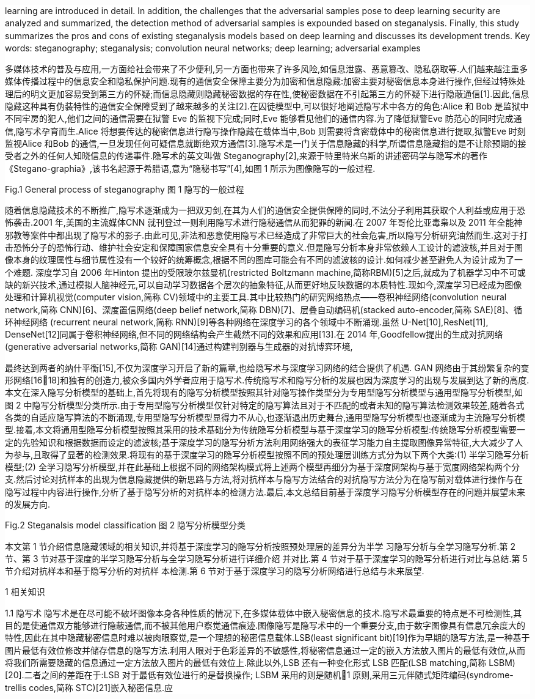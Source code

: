

learning are introduced in detail. In addition, the challenges that the adversarial samples pose to deep learning security are analyzed and summarized, the detection method of adversarial samples is expounded based on steganalysis. Finally, this study summarizes the pros and cons of existing steganalysis models based on deep learning and discusses its development trends.
Key words:  steganography; steganalysis; convolution neural networks; deep learning; adversarial examples

多媒体技术的普及与应用,一方面给社会带来了不少便利,另一方面也带来了许多风险,如信息泄露、恶意篡改、隐私窃取等.人们越来越注重多媒体传播过程中的信息安全和隐私保护问题.现有的通信安全保障主要分为加密和信息隐藏:加密主要对秘密信息本身进行操作,但经过特殊处理后的明文更加容易受到第三方的怀疑;而信息隐藏则隐藏秘密数据的存在性,使秘密数据在不引起第三方的怀疑下进行隐蔽通信[1].因此,信息隐藏这种具有伪装特性的通信安全保障受到了越来越多的关注[2].在囚徒模型中,可以很好地阐述隐写术中各方的角色:Alice 和 Bob 是监狱中不同牢房的犯人,他们之间的通信需要在狱警 Eve 的监视下完成;同时,Eve 能够看见他们的通信内容.为了降低狱警Eve 防范心的同时完成通信,隐写术孕育而生.Alice 将想要传达的秘密信息进行隐写操作隐藏在载体当中,Bob 则需要将含密载体中的秘密信息进行提取,狱警Eve 时刻监视Alice 和Bob 的通信,一旦发现任何可疑信息就断绝双方通信[3].隐写术是一门关于信息隐藏的科学,所谓信息隐藏指的是不让除预期的接受者之外的任何人知晓信息的传递事件.隐写术的英文叫做 Steganography[2],来源于特里特米乌斯的讲述密码学与隐写术的著作《Stegano-graphia》,该书名起源于希腊语,意为“隐秘书写”[4],如图 1 所示为图像隐写的一般过程.

Fig.1  General process of steganography
图 1  隐写的一般过程

随着信息隐藏技术的不断推广,隐写术逐渐成为一把双刃剑,在其为人们的通信安全提供保障的同时,不法分子利用其获取个人利益或应用于恐怖袭击.2001 年,美国的主流媒体CNN 就刊登过一则利用隐写术进行隐秘通信从而犯罪的新闻.在 2007  年哥伦比亚毒枭以及 2011  年全能神邪教等案件中都出现了隐写术的影子.由此可见,非法和恶意使用隐写术已经造成了非常巨大的社会危害,所以隐写分析研究油然而生.这对于打击恐怖分子的恐怖行动、维护社会安定和保障国家信息安全具有十分重要的意义.但是隐写分析本身非常依赖人工设计的滤波核,并且对于图像本身的纹理属性与细节属性没有一个较好的统筹概念,根据不同的图库可能会有不同的滤波核的设计.如何减少甚至避免人为设计成为了一个难题.
深度学习自 2006 年Hinton 提出的受限玻尔兹曼机(restricted Boltzmann machine,简称RBM)[5]之后,就成为了机器学习中不可或缺的新兴技术,通过模拟人脑神经元,可以自动学习数据各个层次的抽象特征,从而更好地反映数据的本质特性.现如今,深度学习已经成为图像处理和计算机视觉(computer  vision,简称 CV)领域中的主要工具.其中比较热门的研究网络热点——卷积神经网络(convolution neural network,简称 CNN)[6]、深度置信网络(deep  belief  network,简称 DBN)[7]、层叠自动编码机(stacked  auto-encoder,简称 SAE)[8]、循环神经网络 (recurrent  neural  network,简称 RNN)[9]等各种网络在深度学习的各个领域中不断涌现.虽然 U-Net[10],ResNet[11], DenseNet[12]同属于卷积神经网络,但不同的网络结构会产生截然不同的效果和应用[13].在 2014  年,Goodfellow提出的生成对抗网络(generative  adversarial  networks,简称 GAN)[14]通过构建判别器与生成器的对抗博弈环境,
 


最终达到两者的纳什平衡[15],不仅为深度学习开启了新的篇章,也给隐写术与深度学习网络的结合提供了机遇. GAN 网络由于其纷繁复杂的变形网络[1618]和独有的创造力,被众多国内外学者应用于隐写术.传统隐写术和隐写分析的发展也因为深度学习的出现与发展到达了新的高度.
本文在深入隐写分析模型的基础上,首先将现有的隐写分析模型按照其针对隐写操作类型分为专用型隐写分析模型与通用型隐写分析模型,如图 2  中隐写分析模型分类所示.由于专用型隐写分析模型仅针对特定的隐写算法且对于不匹配的或者未知的隐写算法检测效果较差,随着各式各类的自适应隐写算法的不断涌现,专用型隐写分析模型显得力不从心,也逐渐退出历史舞台,通用型隐写分析模型也逐渐成为主流隐写分析模型.接着,本文将通用型隐写分析模型按照其采用的技术基础分为传统隐写分析模型与基于深度学习的隐写分析模型:传统隐写分析模型需要一定的先验知识和根据数据而设定的滤波核;基于深度学习的隐写分析方法利用网络强大的表征学习能力自主提取图像异常特征,大大减少了人为参与,且取得了显著的检测效果.将现有的基于深度学习的隐写分析模型按照不同的预处理层训练方式分为以下两个大类:(1)  半学习隐写分析模型;(2)  全学习隐写分析模型,并在此基础上根据不同的网络架构模式将上述两个模型再细分为基于深度网架构与基于宽度网络架构两个分支.然后讨论对抗样本的出现为信息隐藏提供的新思路与方法,将对抗样本与隐写方法结合的对抗隐写方法分为在隐写前对载体进行操作与在隐写过程中内容进行操作,分析了基于隐写分析的对抗样本的检测方法.最后,本文总结目前基于深度学习隐写分析模型存在的问题并展望未来的发展方向.




Fig.2  Steganalsis model classification
图 2  隐写分析模型分类

本文第  1  节介绍信息隐藏领域的相关知识,并将基于深度学习的隐写分析按照预处理层的差异分为半学
习隐写分析与全学习隐写分析.第 2 节、第 3 节对基于深度的半学习隐写分析与全学习隐写分析进行详细介绍
并对比.第 4 节对于基于深度学习的隐写分析进行对比与总结.第 5 节介绍对抗样本和基于隐写分析的对抗样
本检测.第 6 节对于基于深度学习的隐写分析网络进行总结与未来展望.

1	相关知识

1.1	隐写术
隐写术是在尽可能不破坏图像本身各种性质的情况下,在多媒体载体中嵌入秘密信息的技术.隐写术最重要的特点是不可检测性,其目的是使通信双方能够进行隐蔽通信,而不被其他用户察觉通信痕迹.图像隐写是隐写术中的一个重要分支,由于数字图像具有信息冗余度大的特性,因此在其中隐藏秘密信息时难以被肉眼察觉,是一个理想的秘密信息载体.LSB(least significant bit)[19]作为早期的隐写方法,是一种基于图片最低有效位修改并储存信息的隐写方法.利用人眼对于色彩差异的不敏感性,将秘密信息通过一定的嵌入方法放入图片的最低有效位,从而将我们所需要隐藏的信息通过一定方法放入图片的最低有效位上.除此以外,LSB  还有一种变化形式 LSB  匹配(LSB  matching,简称 LSBM)[20].二者之间的差距在于:LSB  对于最低有效位进行的是替换操作; LSBM 采用的则是随机1 原则,采用三元伴随式矩阵编码(syndrome-trellis codes,简称 STC)[21]嵌入秘密信息.应
 